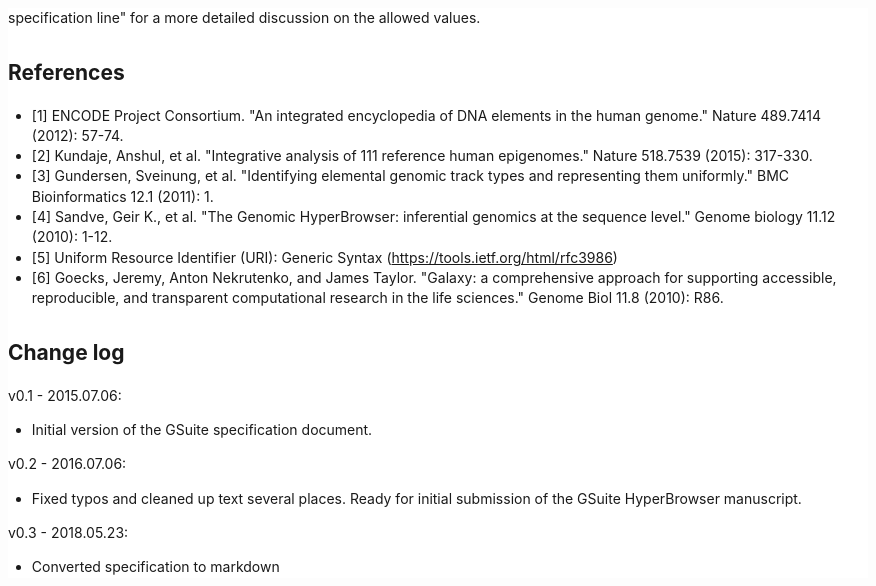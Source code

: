   specification line" for a more detailed discussion on the allowed values.

## References

- [1] ENCODE Project Consortium. "An integrated encyclopedia of DNA elements in
  the human genome." Nature 489.7414 (2012): 57-74.
- [2] Kundaje, Anshul, et al. "Integrative analysis of 111 reference human
  epigenomes." Nature 518.7539 (2015): 317-330.
- [3] Gundersen, Sveinung, et al. "Identifying elemental genomic track types and
  representing them uniformly." BMC Bioinformatics 12.1 (2011): 1.
- [4] Sandve, Geir K., et al. "The Genomic HyperBrowser: inferential genomics at
  the sequence level." Genome biology 11.12 (2010): 1-12.
- [5] Uniform Resource Identifier (URI): Generic Syntax
  (https://tools.ietf.org/html/rfc3986)
- [6] Goecks, Jeremy, Anton Nekrutenko, and James Taylor. "Galaxy: a comprehensive
  approach for supporting accessible, reproducible, and transparent
  computational research in the life sciences." Genome Biol 11.8 (2010): R86.

## Change log

v0.1 - 2015.07.06:

* Initial version of the GSuite specification document.

v0.2 - 2016.07.06:

* Fixed typos and cleaned up text several places. Ready for initial
  submission of the GSuite HyperBrowser manuscript.

v0.3 - 2018.05.23:

* Converted specification to markdown
